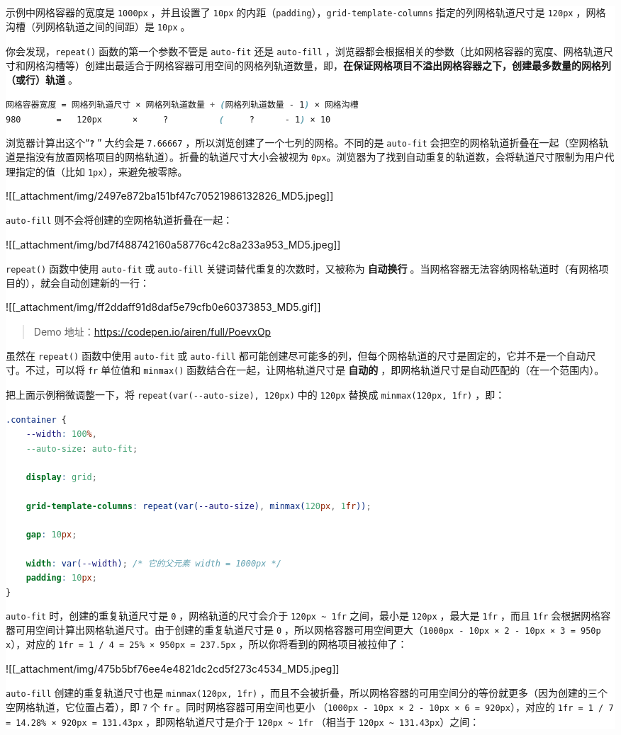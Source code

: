 示例中网格容器的宽度是 `1000px` ，并且设置了 `10px` 的内距（`padding`），`grid-template-columns` 指定的列网格轨道尺寸是 `120px` ，网格沟槽（列网格轨道之间的间距）是 `10px` 。

你会发现，`repeat()` 函数的第一个参数不管是 `auto-fit` 还是 `auto-fill` ，浏览器都会根据相关的参数（比如网格容器的宽度、网格轨道尺寸和网格沟槽等）创建出最适合于网格容器可用空间的网格列轨道数量，即，**在保证网格项目不溢出网格容器之下，创建最多数量的网格列（或行）轨道** 。

```css
网格容器宽度 = 网格列轨道尺寸 × 网格列轨道数量 + (网格列轨道数量 - 1) × 网格沟槽
980       =   120px      ×     ?          (     ?      - 1) × 10
```

浏览器计算出这个“**`?`** ” 大约会是 `7.66667` ，所以浏览创建了一个七列的网格。不同的是 `auto-fit` 会把空的网格轨道折叠在一起（空网格轨道是指没有放置网格项目的网格轨道）。折叠的轨道尺寸大小会被视为 `0px`。浏览器为了找到自动重复的轨道数，会将轨道尺寸限制为用户代理指定的值（比如 `1px`），来避免被零除。

![[_attachment/img/2497e872ba151bf47c70521986132826_MD5.jpeg]]

`auto-fill` 则不会将创建的空网格轨道折叠在一起：

![[_attachment/img/bd7f488742160a58776c42c8a233a953_MD5.jpeg]]

`repeat()` 函数中使用 `auto-fit` 或 `auto-fill` 关键词替代重复的次数时，又被称为 **自动换行** 。当网格容器无法容纳网格轨道时（有网格项目的），就会自动创建新的一行：

![[_attachment/img/ff2ddaff91d8daf5e79cfb0e60373853_MD5.gif]]

> Demo 地址：<https://codepen.io/airen/full/PoevxOp>

虽然在 `repeat()` 函数中使用 `auto-fit` 或 `auto-fill` 都可能创建尽可能多的列，但每个网格轨道的尺寸是固定的，它并不是一个自动尺寸。不过，可以将 `fr` 单位值和 `minmax()` 函数结合在一起，让网格轨道尺寸是 **自动的** ，即网格轨道尺寸是自动匹配的（在一个范围内）。

把上面示例稍微调整一下，将 `repeat(var(--auto-size), 120px)` 中的 `120px` 替换成 `minmax(120px, 1fr)` ，即：

```css
.container {
    --width: 100%,
    --auto-size: auto-fit;

    display: grid;

    grid-template-columns: repeat(var(--auto-size), minmax(120px, 1fr));

    gap: 10px;

    width: var(--width); /* 它的父元素 width = 1000px */
    padding: 10px;
}
```

`auto-fit` 时，创建的重复轨道尺寸是 `0` ，网格轨道的尺寸会介于 `120px ~ 1fr` 之间，最小是 `120px` ，最大是 `1fr` ，而且 `1fr` 会根据网格容器可用空间计算出网格轨道尺寸。由于创建的重复轨道尺寸是 `0` ，所以网格容器可用空间更大（`1000px - 10px × 2 - 10px × 3 = 950px`），对应的 `1fr = 1 / 4 = 25% × 950px = 237.5px` ，所以你将看到的网格项目被拉伸了：

![[_attachment/img/475b5bf76ee4e4821dc2cd5f273c4534_MD5.jpeg]]

`auto-fill` 创建的重复轨道尺寸也是 `minmax(120px, 1fr)` ，而且不会被折叠，所以网格容器的可用空间分的等份就更多（因为创建的三个空网格轨道，它位置占着），即 `7` 个 `fr` 。同时网格容器可用空间也更小 （`1000px - 10px × 2 - 10px × 6 = 920px`），对应的 `1fr = 1 / 7 = 14.28% × 920px = 131.43px` ，即网格轨道尺寸是介于 `120px ~ 1fr` （相当于 `120px ~ 131.43px`）之间：
